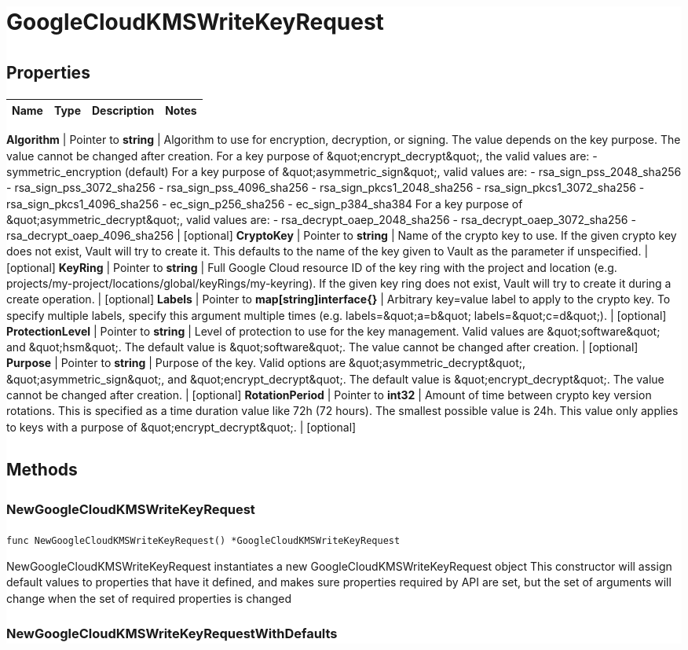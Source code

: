 # GoogleCloudKMSWriteKeyRequest


## Properties

Name | Type | Description | Notes
------------ | ------------- | ------------- | -------------


**Algorithm** | Pointer to **string** | Algorithm to use for encryption, decryption, or signing. The value depends on the key purpose. The value cannot be changed after creation. For a key purpose of \&quot;encrypt_decrypt\&quot;, the valid values are: - symmetric_encryption (default) For a key purpose of \&quot;asymmetric_sign\&quot;, valid values are: - rsa_sign_pss_2048_sha256 - rsa_sign_pss_3072_sha256 - rsa_sign_pss_4096_sha256 - rsa_sign_pkcs1_2048_sha256 - rsa_sign_pkcs1_3072_sha256 - rsa_sign_pkcs1_4096_sha256 - ec_sign_p256_sha256 - ec_sign_p384_sha384 For a key purpose of \&quot;asymmetric_decrypt\&quot;, valid values are: - rsa_decrypt_oaep_2048_sha256 - rsa_decrypt_oaep_3072_sha256 - rsa_decrypt_oaep_4096_sha256 | [optional] 
**CryptoKey** | Pointer to **string** | Name of the crypto key to use. If the given crypto key does not exist, Vault will try to create it. This defaults to the name of the key given to Vault as the parameter if unspecified. | [optional] 
**KeyRing** | Pointer to **string** | Full Google Cloud resource ID of the key ring with the project and location (e.g. projects/my-project/locations/global/keyRings/my-keyring). If the given key ring does not exist, Vault will try to create it during a create operation. | [optional] 
**Labels** | Pointer to **map[string]interface{}** | Arbitrary key&#x3D;value label to apply to the crypto key. To specify multiple labels, specify this argument multiple times (e.g. labels&#x3D;\&quot;a&#x3D;b\&quot; labels&#x3D;\&quot;c&#x3D;d\&quot;). | [optional] 
**ProtectionLevel** | Pointer to **string** | Level of protection to use for the key management. Valid values are \&quot;software\&quot; and \&quot;hsm\&quot;. The default value is \&quot;software\&quot;. The value cannot be changed after creation. | [optional] 
**Purpose** | Pointer to **string** | Purpose of the key. Valid options are \&quot;asymmetric_decrypt\&quot;, \&quot;asymmetric_sign\&quot;, and \&quot;encrypt_decrypt\&quot;. The default value is \&quot;encrypt_decrypt\&quot;. The value cannot be changed after creation. | [optional] 
**RotationPeriod** | Pointer to **int32** | Amount of time between crypto key version rotations. This is specified as a time duration value like 72h (72 hours). The smallest possible value is 24h. This value only applies to keys with a purpose of \&quot;encrypt_decrypt\&quot;. | [optional] 



## Methods


### NewGoogleCloudKMSWriteKeyRequest

`func NewGoogleCloudKMSWriteKeyRequest() *GoogleCloudKMSWriteKeyRequest`

NewGoogleCloudKMSWriteKeyRequest instantiates a new GoogleCloudKMSWriteKeyRequest object
This constructor will assign default values to properties that have it defined,
and makes sure properties required by API are set, but the set of arguments
will change when the set of required properties is changed

### NewGoogleCloudKMSWriteKeyRequestWithDefaults
